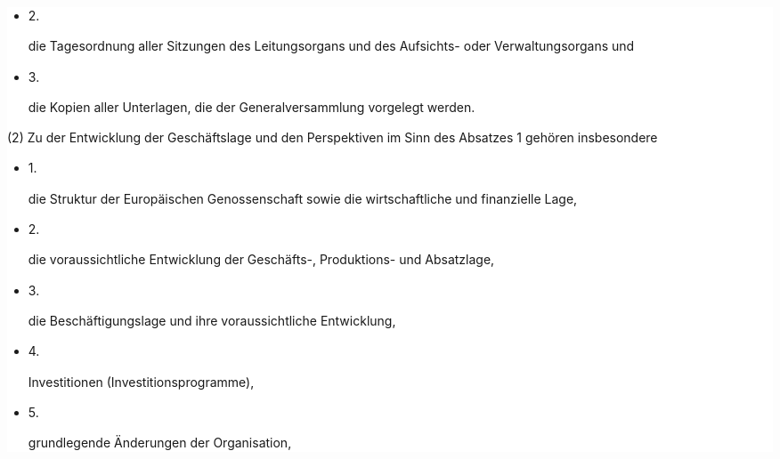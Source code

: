   - 2\.
    
    <div style="">
    
    die Tagesordnung aller Sitzungen des Leitungsorgans und des
    Aufsichts- oder Verwaltungsorgans und
    
    </div>

  - 3\.
    
    <div style="">
    
    die Kopien aller Unterlagen, die der Generalversammlung vorgelegt
    werden.
    
    </div>

</div>

<div class="jurAbsatz">

(2) Zu der Entwicklung der Geschäftslage und den Perspektiven im Sinn
des Absatzes 1 gehören insbesondere

  - 1\.
    
    <div style="">
    
    die Struktur der Europäischen Genossenschaft sowie die
    wirtschaftliche und finanzielle Lage,
    
    </div>

  - 2\.
    
    <div style="">
    
    die voraussichtliche Entwicklung der Geschäfts-, Produktions- und
    Absatzlage,
    
    </div>

  - 3\.
    
    <div style="">
    
    die Beschäftigungslage und ihre voraussichtliche Entwicklung,
    
    </div>

  - 4\.
    
    <div style="">
    
    Investitionen (Investitionsprogramme),
    
    </div>

  - 5\.
    
    <div style="">
    
    grundlegende Änderungen der Organisation,
    